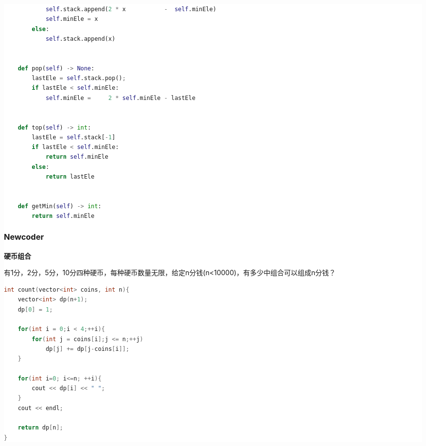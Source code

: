 ```python
            self.stack.append(2 * x           -  self.minEle)
            self.minEle = x
        else:
            self.stack.append(x)
            

    def pop(self) -> None:
        lastEle = self.stack.pop();
        if lastEle < self.minEle:
            self.minEle =     2 * self.minEle - lastEle


    def top(self) -> int:
        lastEle = self.stack[-1]
        if lastEle < self.minEle:
            return self.minEle
        else:
            return lastEle

        
    def getMin(self) -> int:
        return self.minEle
```





### Newcoder

**硬币组合**

有1分，2分，5分，10分四种硬币，每种硬币数量无限，给定n分钱(n<10000)，有多少中组合可以组成n分钱？

```c
int count(vector<int> coins, int n){
    vector<int> dp(n+1);
    dp[0] = 1;
    
    for(int i = 0;i < 4;++i){
        for(int j = coins[i];j <= n;++j)
            dp[j] += dp[j-coins[i]];
    }

    for(int i=0; i<=n; ++i){
        cout << dp[i] << " ";
    }
    cout << endl;

    return dp[n];
}
```


